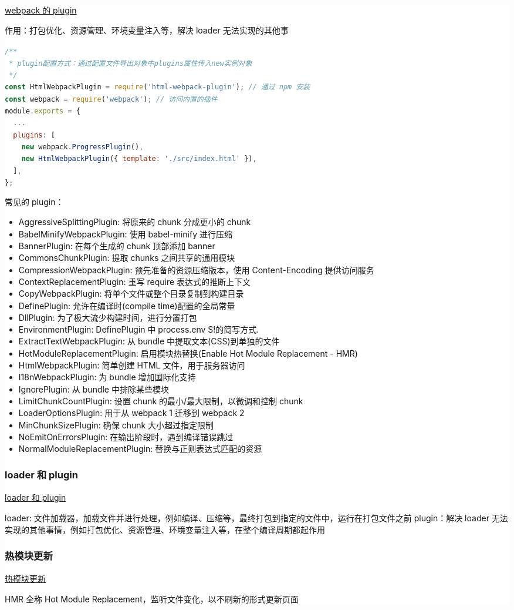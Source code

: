 [webpack 的 plugin](https://mp.weixin.qq.com/s/w729tXTfgp0uXmsrJw248w)

作用：打包优化、资源管理、环境变量注入等，解决 loader 无法实现的其他事

```javascript
/**
 * plugin配置方式：通过配置文件导出对象中plugins属性传入new实例对象
 */
const HtmlWebpackPlugin = require('html-webpack-plugin'); // 通过 npm 安装
const webpack = require('webpack'); // 访问内置的插件
module.exports = {
  ...
  plugins: [
    new webpack.ProgressPlugin(),
    new HtmlWebpackPlugin({ template: './src/index.html' }),
  ],
};
```

常见的 plugin：

* AggressiveSplittingPlugin: 将原来的 chunk 分成更小的 chunk
* BabelMinifyWebpackPlugin: 使用 babel-minify 进行压缩
* BannerPlugin: 在每个生成的 chunk 顶部添加 banner
* CommonsChunkPlugin: 提取 chunks 之间共享的通用模块
* CompressionWebpackPlugin: 预先准备的资源压缩版本，使用 Content-Encoding 提供访问服务
* ContextReplacementPlugin: 重写 require 表达式的推断上下文
* CopyWebpackPlugin: 将单个文件或整个目录复制到构建目录
* DefinePlugin: 允许在编译时\(compile time\)配置的全局常量
* DllPlugin: 为了极大流少构建时间，进行分置打包
* EnvironmentPlugin: DefinePlugin 中 process.env S!的简写方式.
* ExtractTextWebpackPlugin: 从 bundle 中提取文本\(CSS\)到单独的文件
* HotModuleReplacementPlugin: 启用模块热替换\(Enable Hot Module Replacement - HMR\)
* HtmlWebpackPlugin: 简单创建 HTML 文件，用于服务器访问
* I18nWebpackPlugin: 为 bundle 增加国际化支持
* IgnorePlugin: 从 bundle 中排除某些模块
* LimitChunkCountPlugin: 设置 chunk 的最小/最大限制，以微调和控制 chunk
* LoaderOptionsPlugin: 用于从 webpack 1 迁移到 webpack 2
* MinChunkSizePlugin: 确保 chunk 大小超过指定限制
* NoEmitOnErrorsPlugin: 在输出阶段时，遇到编译错误跳过
* NormalModuleReplacementPlugin: 替换与正则表达式匹配的资源

### loader 和 plugin

[loader 和 plugin](https://mp.weixin.qq.com/s/U5J6nCANyKx3olFTzRVr6g)

loader: 文件加载器，加载文件并进行处理，例如编译、压缩等，最终打包到指定的文件中，运行在打包文件之前 plugin：解决 loader 无法实现的其他事情，例如打包优化、资源管理、环境变量注入等，在整个编译周期都起作用

### 热模块更新

[热模块更新](https://mp.weixin.qq.com/s/9PfpauvoX97gwtXwvk8Mcg)

HMR 全称 Hot Module Replacement，监听文件变化，以不刷新的形式更新页面

